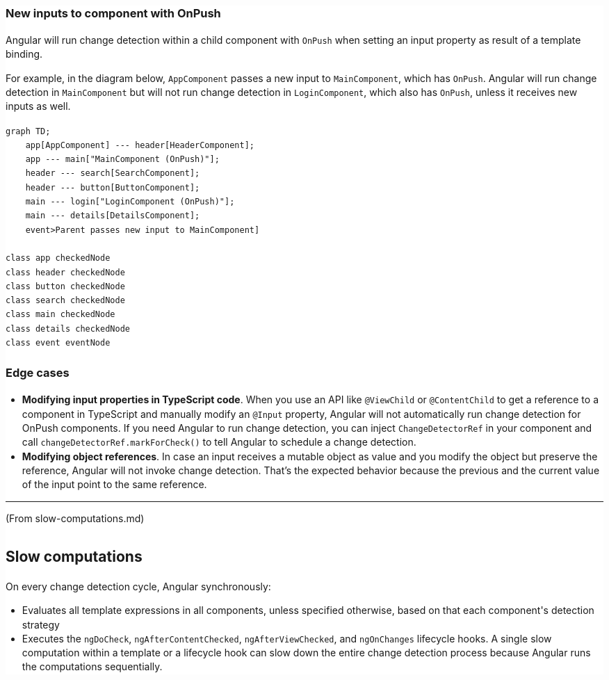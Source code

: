 ### New inputs to component with OnPush

Angular will run change detection within a child component with `OnPush` when setting an input property as result of a template binding.

For example, in the diagram below, `AppComponent` passes a new input to `MainComponent`, which has `OnPush`. Angular will run change detection in `MainComponent` but will not run change detection in `LoginComponent`, which also has `OnPush`, unless it receives new inputs as well.

```mermaid
graph TD;
    app[AppComponent] --- header[HeaderComponent];
    app --- main["MainComponent (OnPush)"];
    header --- search[SearchComponent];
    header --- button[ButtonComponent];
    main --- login["LoginComponent (OnPush)"];
    main --- details[DetailsComponent];
    event>Parent passes new input to MainComponent]

class app checkedNode
class header checkedNode
class button checkedNode
class search checkedNode
class main checkedNode
class details checkedNode
class event eventNode
```

### Edge cases

* **Modifying input properties in TypeScript code**. When you use an API like `@ViewChild` or `@ContentChild` to get a reference to a component in TypeScript and manually modify an `@Input` property, Angular will not automatically run change detection for OnPush components. If you need Angular to run change detection, you can inject `ChangeDetectorRef` in your component and call `changeDetectorRef.markForCheck()` to tell Angular to schedule a change detection.
* **Modifying object references**. In case an input receives a mutable object as value and you modify the object but preserve the reference, Angular will not invoke change detection. That’s the expected behavior because the previous and the current value of the input point to the same reference.

---


(From slow-computations.md)

## Slow computations

On every change detection cycle, Angular synchronously:

* Evaluates all template expressions in all components, unless specified otherwise, based on that each component's detection strategy
* Executes the `ngDoCheck`, `ngAfterContentChecked`, `ngAfterViewChecked`, and `ngOnChanges` lifecycle hooks.
A single slow computation within a template or a lifecycle hook can slow down the entire change detection process because Angular runs the computations sequentially.
